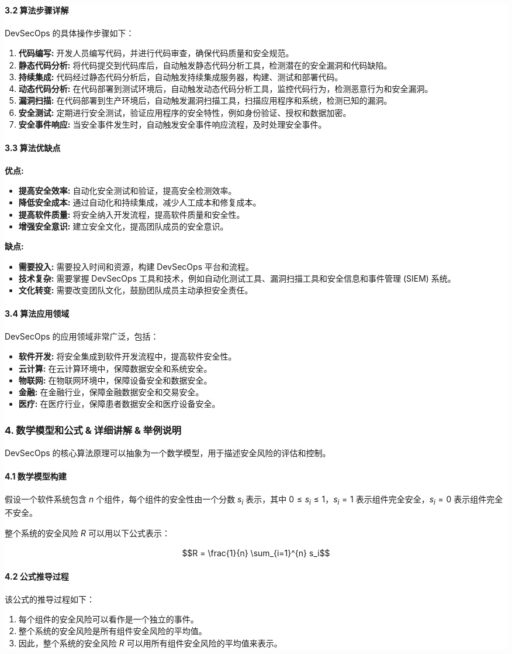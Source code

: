#### 3.2  算法步骤详解

DevSecOps 的具体操作步骤如下：

1. **代码编写:** 开发人员编写代码，并进行代码审查，确保代码质量和安全规范。
2. **静态代码分析:** 将代码提交到代码库后，自动触发静态代码分析工具，检测潜在的安全漏洞和代码缺陷。
3. **持续集成:** 代码经过静态代码分析后，自动触发持续集成服务器，构建、测试和部署代码。
4. **动态代码分析:** 在代码部署到测试环境后，自动触发动态代码分析工具，监控代码行为，检测恶意行为和安全漏洞。
5. **漏洞扫描:** 在代码部署到生产环境后，自动触发漏洞扫描工具，扫描应用程序和系统，检测已知的漏洞。
6. **安全测试:** 定期进行安全测试，验证应用程序的安全特性，例如身份验证、授权和数据加密。
7. **安全事件响应:** 当安全事件发生时，自动触发安全事件响应流程，及时处理安全事件。

#### 3.3  算法优缺点

**优点:**

* **提高安全效率:** 自动化安全测试和验证，提高安全检测效率。
* **降低安全成本:** 通过自动化和持续集成，减少人工成本和修复成本。
* **提高软件质量:** 将安全纳入开发流程，提高软件质量和安全性。
* **增强安全意识:** 建立安全文化，提高团队成员的安全意识。

**缺点:**

* **需要投入:** 需要投入时间和资源，构建 DevSecOps 平台和流程。
* **技术复杂:** 需要掌握 DevSecOps 工具和技术，例如自动化测试工具、漏洞扫描工具和安全信息和事件管理 (SIEM) 系统。
* **文化转变:** 需要改变团队文化，鼓励团队成员主动承担安全责任。

#### 3.4  算法应用领域

DevSecOps 的应用领域非常广泛，包括：

* **软件开发:** 将安全集成到软件开发流程中，提高软件安全性。
* **云计算:** 在云计算环境中，保障数据安全和系统安全。
* **物联网:** 在物联网环境中，保障设备安全和数据安全。
* **金融:** 在金融行业，保障金融数据安全和交易安全。
* **医疗:** 在医疗行业，保障患者数据安全和医疗设备安全。

### 4. 数学模型和公式 & 详细讲解 & 举例说明

DevSecOps 的核心算法原理可以抽象为一个数学模型，用于描述安全风险的评估和控制。

#### 4.1  数学模型构建

假设一个软件系统包含 $n$ 个组件，每个组件的安全性由一个分数 $s_i$ 表示，其中 $0 \le s_i \le 1$，$s_i = 1$ 表示组件完全安全，$s_i = 0$ 表示组件完全不安全。

整个系统的安全风险 $R$ 可以用以下公式表示：

$$R = \frac{1}{n} \sum_{i=1}^{n} s_i$$

#### 4.2  公式推导过程

该公式的推导过程如下：

1. 每个组件的安全风险可以看作是一个独立的事件。
2. 整个系统的安全风险是所有组件安全风险的平均值。
3. 因此，整个系统的安全风险 $R$ 可以用所有组件安全风险的平均值来表示。
